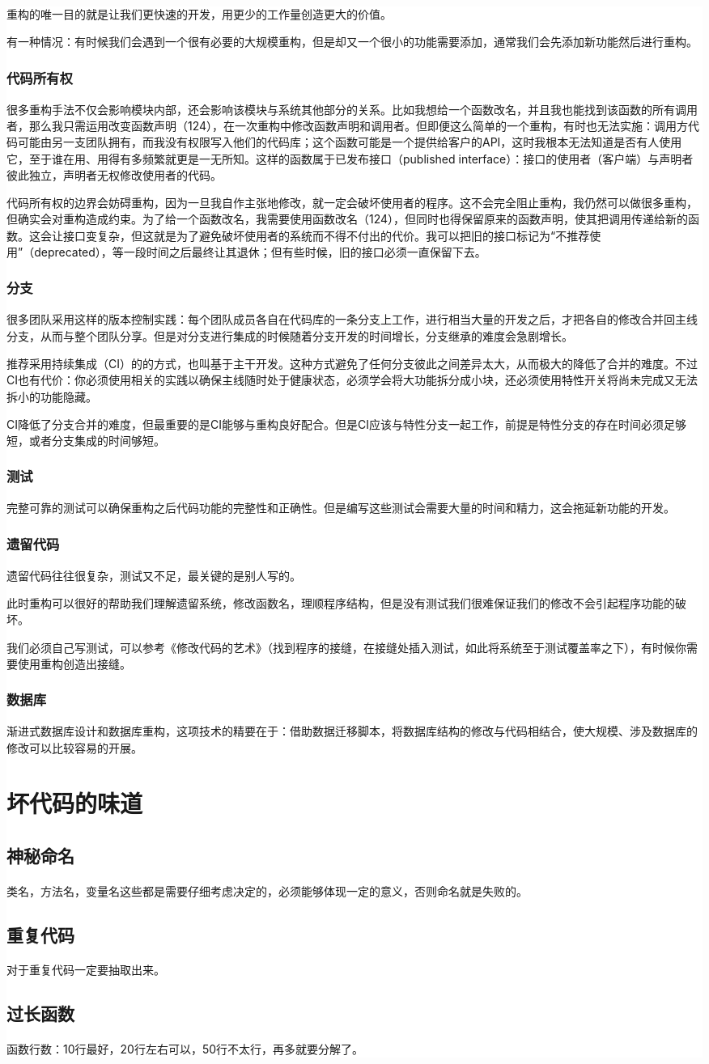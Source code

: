 重构的唯一目的就是让我们更快速的开发，用更少的工作量创造更大的价值。

有一种情况：有时候我们会遇到一个很有必要的大规模重构，但是却又一个很小的功能需要添加，通常我们会先添加新功能然后进行重构。

### 代码所有权

很多重构手法不仅会影响模块内部，还会影响该模块与系统其他部分的关系。比如我想给一个函数改名，并且我也能找到该函数的所有调用者，那么我只需运用改变函数声明（124），在一次重构中修改函数声明和调用者。但即便这么简单的一个重构，有时也无法实施：调用方代码可能由另一支团队拥有，而我没有权限写入他们的代码库；这个函数可能是一个提供给客户的API，这时我根本无法知道是否有人使用它，至于谁在用、用得有多频繁就更是一无所知。这样的函数属于已发布接口（published interface）：接口的使用者（客户端）与声明者彼此独立，声明者无权修改使用者的代码。

代码所有权的边界会妨碍重构，因为一旦我自作主张地修改，就一定会破坏使用者的程序。这不会完全阻止重构，我仍然可以做很多重构，但确实会对重构造成约束。为了给一个函数改名，我需要使用函数改名（124），但同时也得保留原来的函数声明，使其把调用传递给新的函数。这会让接口变复杂，但这就是为了避免破坏使用者的系统而不得不付出的代价。我可以把旧的接口标记为“不推荐使用”（deprecated），等一段时间之后最终让其退休；但有些时候，旧的接口必须一直保留下去。

### 分支

很多团队采用这样的版本控制实践：每个团队成员各自在代码库的一条分支上工作，进行相当大量的开发之后，才把各自的修改合并回主线分支，从而与整个团队分享。但是对分支进行集成的时候随着分支开发的时间增长，分支继承的难度会急剧增长。

推荐采用持续集成（CI）的的方式，也叫基于主干开发。这种方式避免了任何分支彼此之间差异太大，从而极大的降低了合并的难度。不过CI也有代价：你必须使用相关的实践以确保主线随时处于健康状态，必须学会将大功能拆分成小块，还必须使用特性开关将尚未完成又无法拆小的功能隐藏。

CI降低了分支合并的难度，但最重要的是CI能够与重构良好配合。但是CI应该与特性分支一起工作，前提是特性分支的存在时间必须足够短，或者分支集成的时间够短。

### 测试

完整可靠的测试可以确保重构之后代码功能的完整性和正确性。但是编写这些测试会需要大量的时间和精力，这会拖延新功能的开发。

### 遗留代码

遗留代码往往很复杂，测试又不足，最关键的是别人写的。

此时重构可以很好的帮助我们理解遗留系统，修改函数名，理顺程序结构，但是没有测试我们很难保证我们的修改不会引起程序功能的破坏。

我们必须自己写测试，可以参考《修改代码的艺术》（找到程序的接缝，在接缝处插入测试，如此将系统至于测试覆盖率之下），有时候你需要使用重构创造出接缝。

### 数据库

渐进式数据库设计和数据库重构，这项技术的精要在于：借助数据迁移脚本，将数据库结构的修改与代码相结合，使大规模、涉及数据库的修改可以比较容易的开展。

# 坏代码的味道

## 神秘命名

类名，方法名，变量名这些都是需要仔细考虑决定的，必须能够体现一定的意义，否则命名就是失败的。

## 重复代码

对于重复代码一定要抽取出来。

## 过长函数

函数行数：10行最好，20行左右可以，50行不太行，再多就要分解了。

